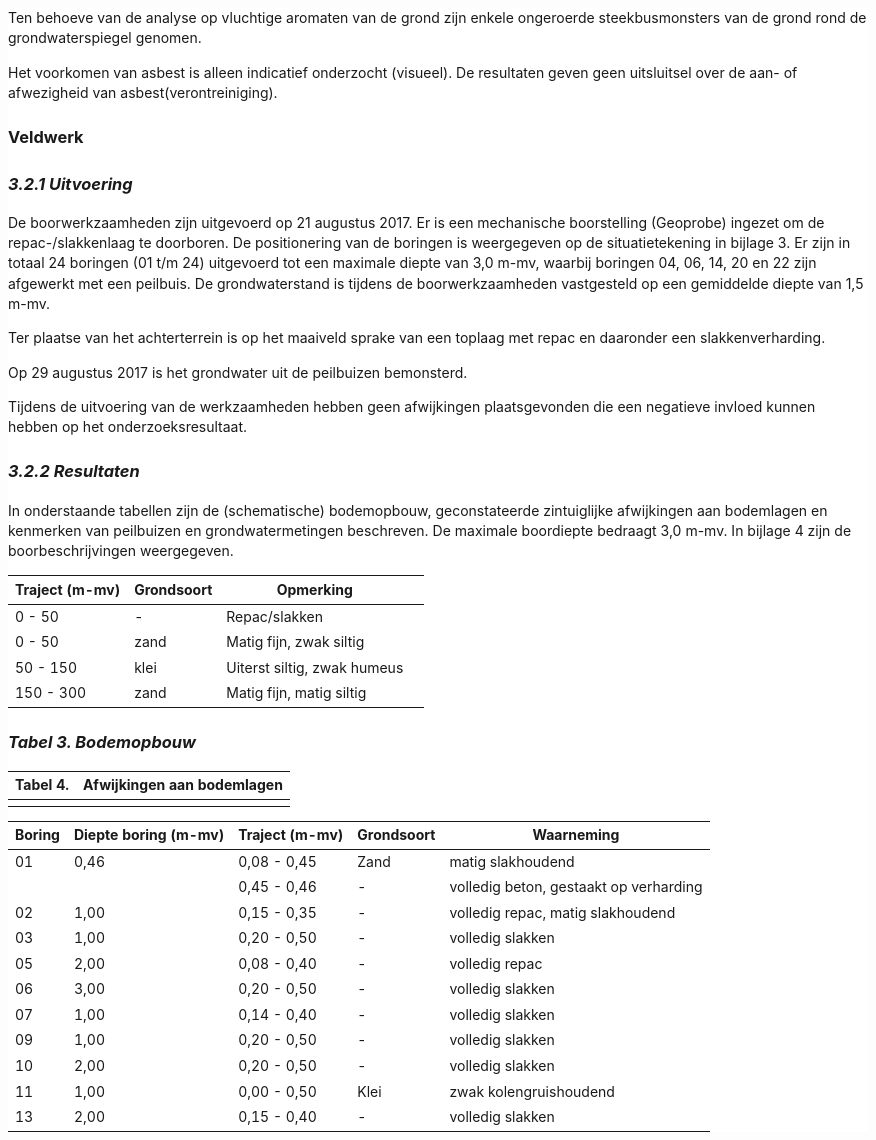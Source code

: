 Ten behoeve van de analyse op vluchtige aromaten van de grond zijn enkele ongeroerde steekbusmonsters van de grond rond de grondwaterspiegel genomen.

Het voorkomen van asbest is alleen indicatief onderzocht (visueel). De resultaten geven geen uitsluitsel over de aan- of afwezigheid van asbest(verontreiniging).

### <span id="page-48-2"></span>**Veldwerk**

### <span id="page-48-3"></span>*3.2.1 Uitvoering*

De boorwerkzaamheden zijn uitgevoerd op 21 augustus 2017. Er is een mechanische boorstelling (Geoprobe) ingezet om de repac-/slakkenlaag te doorboren. De positionering van de boringen is weergegeven op de situatietekening in bijlage 3. Er zijn in totaal 24 boringen (01 t/m 24) uitgevoerd tot een maximale diepte van 3,0 m-mv, waarbij boringen 04, 06, 14, 20 en 22 zijn afgewerkt met een peilbuis. De grondwaterstand is tijdens de boorwerkzaamheden vastgesteld op een gemiddelde diepte van 1,5 m-mv.

Ter plaatse van het achterterrein is op het maaiveld sprake van een toplaag met repac en daaronder een slakkenverharding.

Op 29 augustus 2017 is het grondwater uit de peilbuizen bemonsterd.

Tijdens de uitvoering van de werkzaamheden hebben geen afwijkingen plaatsgevonden die een negatieve invloed kunnen hebben op het onderzoeksresultaat.

### <span id="page-49-0"></span>*3.2.2 Resultaten*

In onderstaande tabellen zijn de (schematische) bodemopbouw, geconstateerde zintuiglijke afwijkingen aan bodemlagen en kenmerken van peilbuizen en grondwatermetingen beschreven. De maximale boordiepte bedraagt 3,0 m-mv. In bijlage 4 zijn de boorbeschrijvingen weergegeven.

| Traject (m-mv) | Grondsoort | Opmerking                   |  |
|----------------|------------|-----------------------------|--|
| 0 - 50         | -          | Repac/slakken               |  |
| 0 - 50         | zand       | Matig fijn, zwak siltig     |  |
| 50 - 150       | klei       | Uiterst siltig, zwak humeus |  |
| 150 - 300      | zand       | Matig fijn, matig siltig    |  |

### *Tabel 3. Bodemopbouw*

| Tabel 4. | Afwijkingen aan bodemlagen |
|----------|----------------------------|
|          |                            |

| Boring | Diepte boring (m-mv) | Traject (m-mv) | Grondsoort | Waarneming                             |
|--------|----------------------|----------------|------------|----------------------------------------|
| 01     | 0,46                 | 0,08 - 0,45    | Zand       | matig slakhoudend                      |
|        |                      | 0,45 - 0,46    | -          | volledig beton, gestaakt op verharding |
| 02     | 1,00                 | 0,15 - 0,35    | -          | volledig repac, matig slakhoudend      |
| 03     | 1,00                 | 0,20 - 0,50    | -          | volledig slakken                       |
| 05     | 2,00                 | 0,08 - 0,40    | -          | volledig repac                         |
| 06     | 3,00                 | 0,20 - 0,50    | -          | volledig slakken                       |
| 07     | 1,00                 | 0,14 - 0,40    | -          | volledig slakken                       |
| 09     | 1,00                 | 0,20 - 0,50    | -          | volledig slakken                       |
| 10     | 2,00                 | 0,20 - 0,50    | -          | volledig slakken                       |
| 11     | 1,00                 | 0,00 - 0,50    | Klei       | zwak kolengruishoudend                 |
| 13     | 2,00                 | 0,15 - 0,40    | -          | volledig slakken                       |